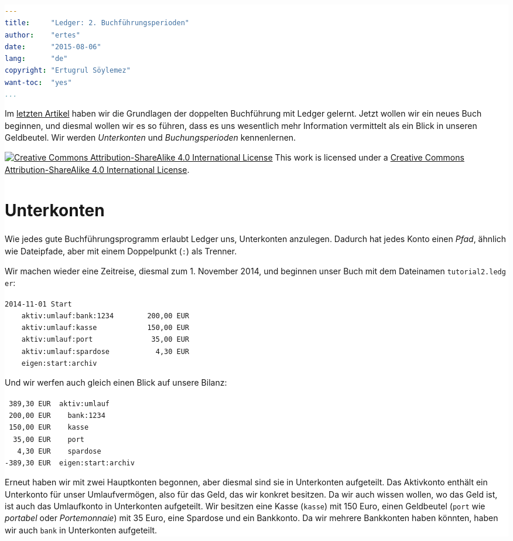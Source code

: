 ```yaml
---
title:     "Ledger: 2. Buchführungsperioden"
author:    "ertes"
date:      "2015-08-06"
lang:      "de"
copyright: "Ertugrul Söylemez"
want-toc:  "yes"
...
```


Im [letzten Artikel](ledger-01-intro.html) haben wir die Grundlagen der
doppelten Buchführung mit Ledger gelernt.  Jetzt wollen wir ein neues
Buch beginnen, und diesmal wollen wir es so führen, dass es uns
wesentlich mehr Information vermittelt als ein Blick in unseren
Geldbeutel.  Wir werden *Unterkonten* und *Buchungsperioden*
kennenlernen.

[![Creative Commons Attribution-ShareAlike 4.0 International License](https://i.creativecommons.org/l/by-sa/4.0/88x31.png)][cc-by-sa]
This work is licensed under a
[Creative Commons Attribution-ShareAlike 4.0 International License][cc-by-sa].

[cc-by-sa]: http://creativecommons.org/licenses/by-sa/4.0/


Unterkonten
===========

Wie jedes gute Buchführungsprogramm erlaubt Ledger uns, Unterkonten
anzulegen.  Dadurch hat jedes Konto einen *Pfad*, ähnlich wie
Dateipfade, aber mit einem Doppelpunkt (`:`) als Trenner.

Wir machen wieder eine Zeitreise, diesmal zum 1. November 2014, und
beginnen unser Buch mit dem Dateinamen `tutorial2.ledger`:

    2014-11-01 Start
        aktiv:umlauf:bank:1234        200,00 EUR
        aktiv:umlauf:kasse            150,00 EUR
        aktiv:umlauf:port              35,00 EUR
        aktiv:umlauf:spardose           4,30 EUR
        eigen:start:archiv

Und wir werfen auch gleich einen Blick auf unsere Bilanz:

     389,30 EUR  aktiv:umlauf
     200,00 EUR    bank:1234
     150,00 EUR    kasse
      35,00 EUR    port
       4,30 EUR    spardose
    -389,30 EUR  eigen:start:archiv

Erneut haben wir mit zwei Hauptkonten begonnen, aber diesmal sind sie in
Unterkonten aufgeteilt.  Das Aktivkonto enthält ein Unterkonto für unser
Umlaufvermögen, also für das Geld, das wir konkret besitzen.  Da wir
auch wissen wollen, wo das Geld ist, ist auch das Umlaufkonto in
Unterkonten aufgeteilt.  Wir besitzen eine Kasse (`kasse`) mit 150 Euro,
einen Geldbeutel (`port` wie *portabel* oder *Portemonnaie*) mit 35
Euro, eine Spardose und ein Bankkonto.  Da wir mehrere Bankkonten haben
könnten, haben wir auch `bank` in Unterkonten aufgeteilt.
